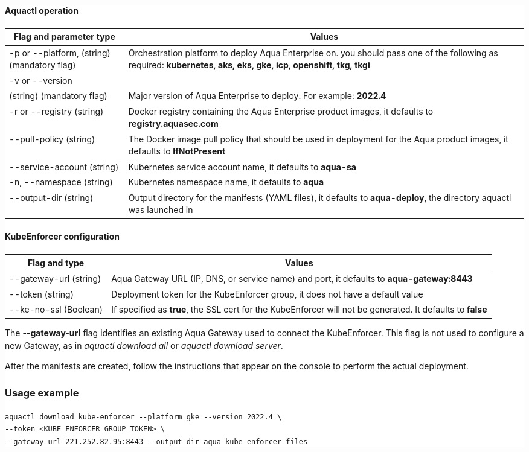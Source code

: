 #### Aquactl operation

Flag and parameter type              | Values                                                |
| ---------------------- | ------------------------------------------------------------ |
| -p or --platform, (string) (mandatory flag) | Orchestration platform to deploy Aqua Enterprise on. you should pass one of the following as required: **kubernetes, aks, eks, gke, icp, openshift, tkg, tkgi**    |
| -v or --version
(string) (mandatory flag) | Major version of Aqua Enterprise to deploy. For example: **2022.4** |
| -r or --registry (string) | Docker registry containing the Aqua Enterprise product images, it defaults to **registry.aquasec.com** |
| --pull-policy (string) | The Docker image pull policy that should be used in deployment for the Aqua product images, it defaults to **IfNotPresent** |
| --service-account (string) | Kubernetes service account name, it defaults to **aqua-sa** |
| -n, --namespace (string) | Kubernetes namespace name, it defaults to **aqua** |
| --output-dir (string) | Output directory for the manifests (YAML files), it defaults to **aqua-deploy**, the directory aquactl was launched in |

#### KubeEnforcer configuration

Flag and type              | Values                                                |
| ---------------------- | ------------------------------------------------------------ |
| --gateway-url (string) | Aqua Gateway URL (IP, DNS, or service name) and port, it defaults to **aqua-gateway:8443**|
| --token (string) | Deployment token for the KubeEnforcer group, it does not have a default value|
| --ke-no-ssl (Boolean) | If specified as **true**, the SSL cert for the KubeEnforcer will not be generated. It defaults to **false**|

The **--gateway-url** flag identifies an existing Aqua Gateway used to connect the KubeEnforcer. This flag is not used to configure a new Gateway, as in *aquactl download all* or *aquactl download server*.

After the manifests are created, follow the instructions that appear on the console to perform the actual deployment.

### Usage example 

```SHELL
aquactl download kube-enforcer --platform gke --version 2022.4 \
--token <KUBE_ENFORCER_GROUP_TOKEN> \
--gateway-url 221.252.82.95:8443 --output-dir aqua-kube-enforcer-files
```
